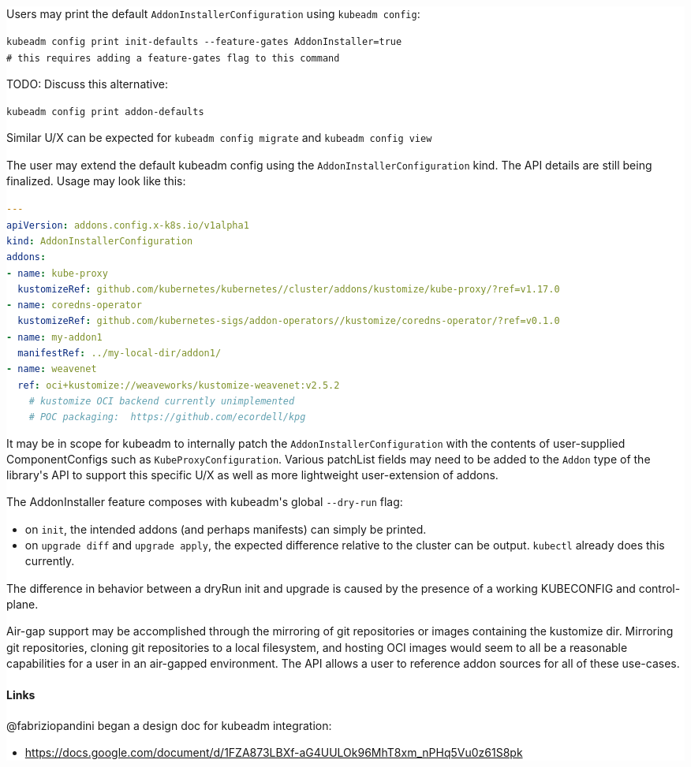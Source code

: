 Users may print the default `AddonInstallerConfiguration` using `kubeadm config`:
```shell
kubeadm config print init-defaults --feature-gates AddonInstaller=true
# this requires adding a feature-gates flag to this command
```
TODO: Discuss this alternative:
```shell
kubeadm config print addon-defaults
```
Similar U/X can be expected for `kubeadm config migrate` and `kubeadm config view`

The user may extend the default kubeadm config using the `AddonInstallerConfiguration` kind.
The API details are still being finalized. Usage may look like this:
```yaml
---
apiVersion: addons.config.x-k8s.io/v1alpha1
kind: AddonInstallerConfiguration
addons:
- name: kube-proxy
  kustomizeRef: github.com/kubernetes/kubernetes//cluster/addons/kustomize/kube-proxy/?ref=v1.17.0
- name: coredns-operator
  kustomizeRef: github.com/kubernetes-sigs/addon-operators//kustomize/coredns-operator/?ref=v0.1.0
- name: my-addon1
  manifestRef: ../my-local-dir/addon1/
- name: weavenet
  ref: oci+kustomize://weaveworks/kustomize-weavenet:v2.5.2
    # kustomize OCI backend currently unimplemented
    # POC packaging:  https://github.com/ecordell/kpg
```

It may be in scope for kubeadm to internally patch the `AddonInstallerConfiguration` with the contents of user-supplied ComponentConfigs such as `KubeProxyConfiguration`.
Various patchList fields may need to be added to the `Addon` type of the library's API to support this specific U/X as well as more lightweight user-extension of addons.

The AddonInstaller feature composes with kubeadm's global `--dry-run` flag:
- on `init`, the intended addons (and perhaps manifests) can simply be printed.
- on `upgrade diff` and `upgrade apply`, the expected difference relative to the cluster can be output.
  `kubectl` already does this currently.

The difference in behavior between a dryRun init and upgrade is caused by the presence of a working KUBECONFIG and control-plane.

Air-gap support may be accomplished through the mirroring of git repositories or images containing the kustomize dir.
Mirroring git repositories, cloning git repositories to a local filesystem, and hosting OCI images would seem to all be a reasonable capabilities for a user in an air-gapped environment. The API allows a user to reference addon sources for all of these use-cases.

#### Links

@fabriziopandini began a design doc for kubeadm integration:
- https://docs.google.com/document/d/1FZA873LBXf-aG4UULOk96MhT8xm_nPHq5Vu0z61S8pk

